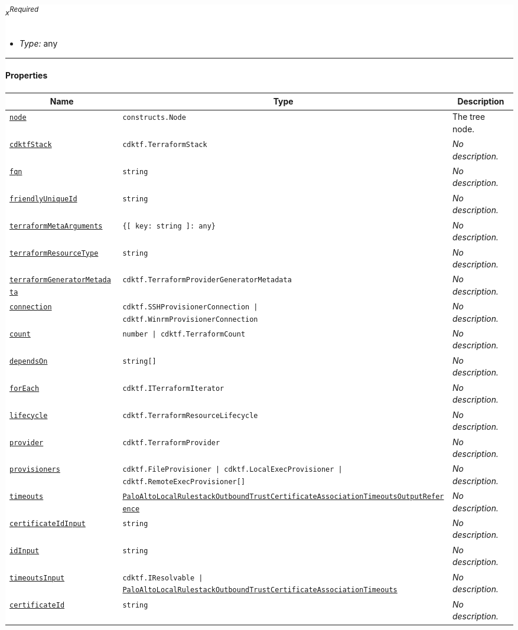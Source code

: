 ###### `x`<sup>Required</sup> <a name="x" id="@cdktf/provider-azurerm.paloAltoLocalRulestackOutboundTrustCertificateAssociation.PaloAltoLocalRulestackOutboundTrustCertificateAssociation.isTerraformResource.parameter.x"></a>

- *Type:* any

---

#### Properties <a name="Properties" id="Properties"></a>

| **Name** | **Type** | **Description** |
| --- | --- | --- |
| <code><a href="#@cdktf/provider-azurerm.paloAltoLocalRulestackOutboundTrustCertificateAssociation.PaloAltoLocalRulestackOutboundTrustCertificateAssociation.property.node">node</a></code> | <code>constructs.Node</code> | The tree node. |
| <code><a href="#@cdktf/provider-azurerm.paloAltoLocalRulestackOutboundTrustCertificateAssociation.PaloAltoLocalRulestackOutboundTrustCertificateAssociation.property.cdktfStack">cdktfStack</a></code> | <code>cdktf.TerraformStack</code> | *No description.* |
| <code><a href="#@cdktf/provider-azurerm.paloAltoLocalRulestackOutboundTrustCertificateAssociation.PaloAltoLocalRulestackOutboundTrustCertificateAssociation.property.fqn">fqn</a></code> | <code>string</code> | *No description.* |
| <code><a href="#@cdktf/provider-azurerm.paloAltoLocalRulestackOutboundTrustCertificateAssociation.PaloAltoLocalRulestackOutboundTrustCertificateAssociation.property.friendlyUniqueId">friendlyUniqueId</a></code> | <code>string</code> | *No description.* |
| <code><a href="#@cdktf/provider-azurerm.paloAltoLocalRulestackOutboundTrustCertificateAssociation.PaloAltoLocalRulestackOutboundTrustCertificateAssociation.property.terraformMetaArguments">terraformMetaArguments</a></code> | <code>{[ key: string ]: any}</code> | *No description.* |
| <code><a href="#@cdktf/provider-azurerm.paloAltoLocalRulestackOutboundTrustCertificateAssociation.PaloAltoLocalRulestackOutboundTrustCertificateAssociation.property.terraformResourceType">terraformResourceType</a></code> | <code>string</code> | *No description.* |
| <code><a href="#@cdktf/provider-azurerm.paloAltoLocalRulestackOutboundTrustCertificateAssociation.PaloAltoLocalRulestackOutboundTrustCertificateAssociation.property.terraformGeneratorMetadata">terraformGeneratorMetadata</a></code> | <code>cdktf.TerraformProviderGeneratorMetadata</code> | *No description.* |
| <code><a href="#@cdktf/provider-azurerm.paloAltoLocalRulestackOutboundTrustCertificateAssociation.PaloAltoLocalRulestackOutboundTrustCertificateAssociation.property.connection">connection</a></code> | <code>cdktf.SSHProvisionerConnection \| cdktf.WinrmProvisionerConnection</code> | *No description.* |
| <code><a href="#@cdktf/provider-azurerm.paloAltoLocalRulestackOutboundTrustCertificateAssociation.PaloAltoLocalRulestackOutboundTrustCertificateAssociation.property.count">count</a></code> | <code>number \| cdktf.TerraformCount</code> | *No description.* |
| <code><a href="#@cdktf/provider-azurerm.paloAltoLocalRulestackOutboundTrustCertificateAssociation.PaloAltoLocalRulestackOutboundTrustCertificateAssociation.property.dependsOn">dependsOn</a></code> | <code>string[]</code> | *No description.* |
| <code><a href="#@cdktf/provider-azurerm.paloAltoLocalRulestackOutboundTrustCertificateAssociation.PaloAltoLocalRulestackOutboundTrustCertificateAssociation.property.forEach">forEach</a></code> | <code>cdktf.ITerraformIterator</code> | *No description.* |
| <code><a href="#@cdktf/provider-azurerm.paloAltoLocalRulestackOutboundTrustCertificateAssociation.PaloAltoLocalRulestackOutboundTrustCertificateAssociation.property.lifecycle">lifecycle</a></code> | <code>cdktf.TerraformResourceLifecycle</code> | *No description.* |
| <code><a href="#@cdktf/provider-azurerm.paloAltoLocalRulestackOutboundTrustCertificateAssociation.PaloAltoLocalRulestackOutboundTrustCertificateAssociation.property.provider">provider</a></code> | <code>cdktf.TerraformProvider</code> | *No description.* |
| <code><a href="#@cdktf/provider-azurerm.paloAltoLocalRulestackOutboundTrustCertificateAssociation.PaloAltoLocalRulestackOutboundTrustCertificateAssociation.property.provisioners">provisioners</a></code> | <code>cdktf.FileProvisioner \| cdktf.LocalExecProvisioner \| cdktf.RemoteExecProvisioner[]</code> | *No description.* |
| <code><a href="#@cdktf/provider-azurerm.paloAltoLocalRulestackOutboundTrustCertificateAssociation.PaloAltoLocalRulestackOutboundTrustCertificateAssociation.property.timeouts">timeouts</a></code> | <code><a href="#@cdktf/provider-azurerm.paloAltoLocalRulestackOutboundTrustCertificateAssociation.PaloAltoLocalRulestackOutboundTrustCertificateAssociationTimeoutsOutputReference">PaloAltoLocalRulestackOutboundTrustCertificateAssociationTimeoutsOutputReference</a></code> | *No description.* |
| <code><a href="#@cdktf/provider-azurerm.paloAltoLocalRulestackOutboundTrustCertificateAssociation.PaloAltoLocalRulestackOutboundTrustCertificateAssociation.property.certificateIdInput">certificateIdInput</a></code> | <code>string</code> | *No description.* |
| <code><a href="#@cdktf/provider-azurerm.paloAltoLocalRulestackOutboundTrustCertificateAssociation.PaloAltoLocalRulestackOutboundTrustCertificateAssociation.property.idInput">idInput</a></code> | <code>string</code> | *No description.* |
| <code><a href="#@cdktf/provider-azurerm.paloAltoLocalRulestackOutboundTrustCertificateAssociation.PaloAltoLocalRulestackOutboundTrustCertificateAssociation.property.timeoutsInput">timeoutsInput</a></code> | <code>cdktf.IResolvable \| <a href="#@cdktf/provider-azurerm.paloAltoLocalRulestackOutboundTrustCertificateAssociation.PaloAltoLocalRulestackOutboundTrustCertificateAssociationTimeouts">PaloAltoLocalRulestackOutboundTrustCertificateAssociationTimeouts</a></code> | *No description.* |
| <code><a href="#@cdktf/provider-azurerm.paloAltoLocalRulestackOutboundTrustCertificateAssociation.PaloAltoLocalRulestackOutboundTrustCertificateAssociation.property.certificateId">certificateId</a></code> | <code>string</code> | *No description.* |
